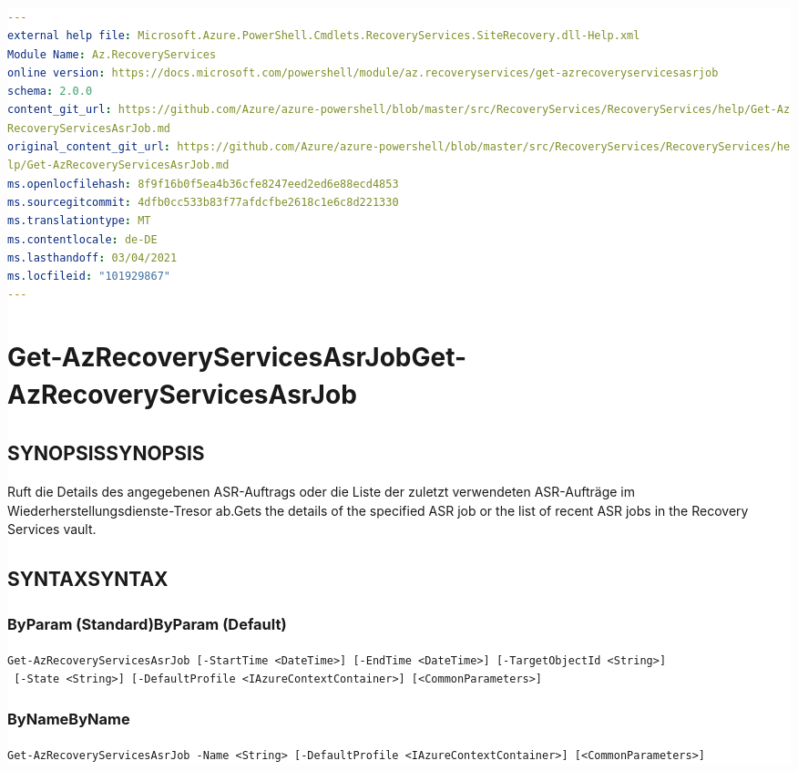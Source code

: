 ```yaml
---
external help file: Microsoft.Azure.PowerShell.Cmdlets.RecoveryServices.SiteRecovery.dll-Help.xml
Module Name: Az.RecoveryServices
online version: https://docs.microsoft.com/powershell/module/az.recoveryservices/get-azrecoveryservicesasrjob
schema: 2.0.0
content_git_url: https://github.com/Azure/azure-powershell/blob/master/src/RecoveryServices/RecoveryServices/help/Get-AzRecoveryServicesAsrJob.md
original_content_git_url: https://github.com/Azure/azure-powershell/blob/master/src/RecoveryServices/RecoveryServices/help/Get-AzRecoveryServicesAsrJob.md
ms.openlocfilehash: 8f9f16b0f5ea4b36cfe8247eed2ed6e88ecd4853
ms.sourcegitcommit: 4dfb0cc533b83f77afdcfbe2618c1e6c8d221330
ms.translationtype: MT
ms.contentlocale: de-DE
ms.lasthandoff: 03/04/2021
ms.locfileid: "101929867"
---
```

# <span data-ttu-id="8ee42-101">Get-AzRecoveryServicesAsrJob</span><span class="sxs-lookup"><span data-stu-id="8ee42-101">Get-AzRecoveryServicesAsrJob</span></span>

## <span data-ttu-id="8ee42-102">SYNOPSIS</span><span class="sxs-lookup"><span data-stu-id="8ee42-102">SYNOPSIS</span></span>
<span data-ttu-id="8ee42-103">Ruft die Details des angegebenen ASR-Auftrags oder die Liste der zuletzt verwendeten ASR-Aufträge im Wiederherstellungsdienste-Tresor ab.</span><span class="sxs-lookup"><span data-stu-id="8ee42-103">Gets the details of the specified ASR job or the list of recent ASR jobs in the Recovery Services vault.</span></span>

## <span data-ttu-id="8ee42-104">SYNTAX</span><span class="sxs-lookup"><span data-stu-id="8ee42-104">SYNTAX</span></span>

### <span data-ttu-id="8ee42-105">ByParam (Standard)</span><span class="sxs-lookup"><span data-stu-id="8ee42-105">ByParam (Default)</span></span>
```
Get-AzRecoveryServicesAsrJob [-StartTime <DateTime>] [-EndTime <DateTime>] [-TargetObjectId <String>]
 [-State <String>] [-DefaultProfile <IAzureContextContainer>] [<CommonParameters>]
```

### <span data-ttu-id="8ee42-106">ByName</span><span class="sxs-lookup"><span data-stu-id="8ee42-106">ByName</span></span>
```
Get-AzRecoveryServicesAsrJob -Name <String> [-DefaultProfile <IAzureContextContainer>] [<CommonParameters>]
```
